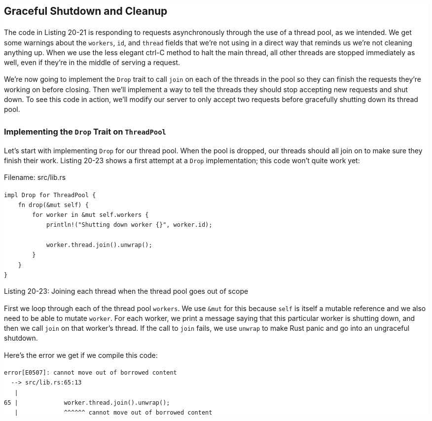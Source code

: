 ## Graceful Shutdown and Cleanup

The code in Listing 20-21 is responding to requests asynchronously through the
use of a thread pool, as we intended. We get some warnings about the `workers`,
`id`, and `thread` fields that we’re not using in a direct way that reminds us
we’re not cleaning anything up. When we use the less elegant <span
class="keystroke">ctrl-C</span> method to halt the main thread, all other
threads are stopped immediately as well, even if they’re in the middle of
serving a request.

We’re now going to implement the `Drop` trait to call `join` on each of the
threads in the pool so they can finish the requests they’re working on before
closing. Then we’ll implement a way to tell the threads they should stop
accepting new requests and shut down. To see this code in action, we’ll modify
our server to only accept two requests before gracefully shutting down its
thread pool.

### Implementing the `Drop` Trait on `ThreadPool`

Let’s start with implementing `Drop` for our thread pool. When the pool is
dropped, our threads should all join on to make sure they finish their work.
Listing 20-23 shows a first attempt at a `Drop` implementation; this code won’t
quite work yet:

Filename: src/lib.rs

```
impl Drop for ThreadPool {
    fn drop(&mut self) {
        for worker in &mut self.workers {
            println!("Shutting down worker {}", worker.id);

            worker.thread.join().unwrap();
        }
    }
}
```

Listing 20-23: Joining each thread when the thread pool goes out of scope

First we loop through each of the thread pool `workers`. We use `&mut` for this
because `self` is itself a mutable reference and we also need to be able to
mutate `worker`. For each worker, we print a message saying that this
particular worker is shutting down, and then we call `join` on that worker’s
thread. If the call to `join` fails, we use `unwrap` to make Rust panic and go
into an ungraceful shutdown.

Here’s the error we get if we compile this code:

```
error[E0507]: cannot move out of borrowed content
  --> src/lib.rs:65:13
   |
65 |             worker.thread.join().unwrap();
   |             ^^^^^^ cannot move out of borrowed content
```
